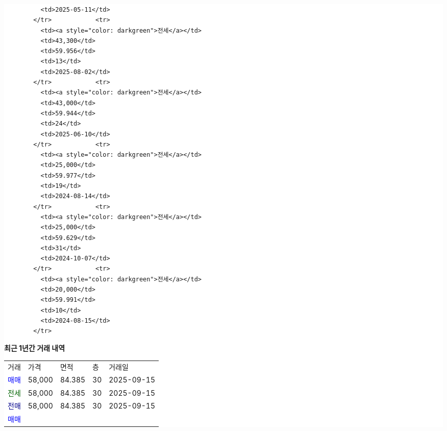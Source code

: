               <td>2025-05-11</td>
            </tr>            <tr>
              <td><a style="color: darkgreen">전세</a></td>
              <td>43,300</td>
              <td>59.956</td>
              <td>13</td>
              <td>2025-08-02</td>
            </tr>            <tr>
              <td><a style="color: darkgreen">전세</a></td>
              <td>43,000</td>
              <td>59.944</td>
              <td>24</td>
              <td>2025-06-10</td>
            </tr>            <tr>
              <td><a style="color: darkgreen">전세</a></td>
              <td>25,000</td>
              <td>59.977</td>
              <td>19</td>
              <td>2024-08-14</td>
            </tr>            <tr>
              <td><a style="color: darkgreen">전세</a></td>
              <td>25,000</td>
              <td>59.629</td>
              <td>31</td>
              <td>2024-10-07</td>
            </tr>            <tr>
              <td><a style="color: darkgreen">전세</a></td>
              <td>20,000</td>
              <td>59.991</td>
              <td>10</td>
              <td>2024-08-15</td>
            </tr>        
    
</table>

<b>최근 1년간 거래 내역</b>

<table class="sortable">
    <tr>
      <td>거래</td>
      <td>가격</td>
      <td>면적</td>
      <td>층</td>
      <td>거래일</td>
    </tr>
    <tr>
      <td><a style="color: blue">매매</a></td>
      <td>58,000</td>
      <td>84.385</td>
      <td>30</td>
      <td>2025-09-15</td>
    </tr>          <tr>
      <td><a style="color: darkgreen">전세</a></td>
      <td>58,000</td>
      <td>84.385</td>
      <td>30</td>
      <td>2025-09-15</td>
    </tr>          <tr>
      <td><a style="color: darkblue">전매</a></td>
      <td>58,000</td>
      <td>84.385</td>
      <td>30</td>
      <td>2025-09-15</td>
    </tr>          <tr>
      <td><a style="color: blue">매매</a></td>